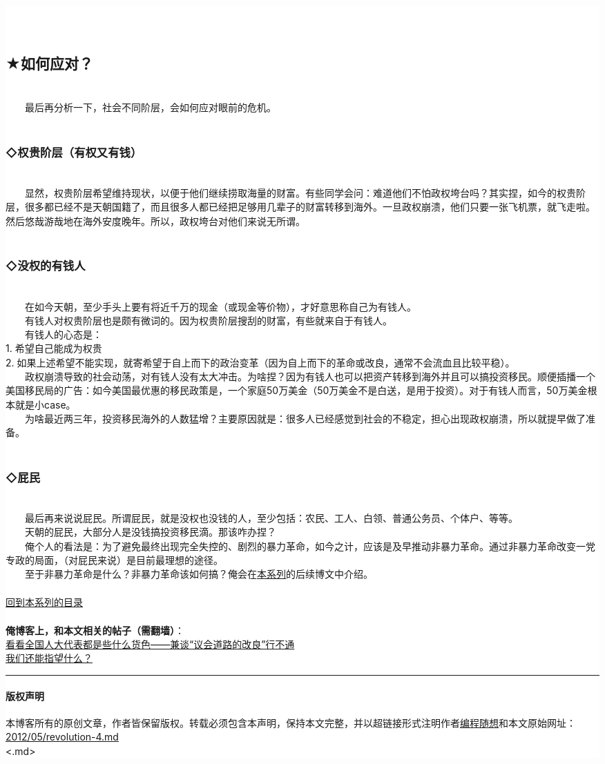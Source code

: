 <br /><br /><h2>★如何应对？</h2><br />&#12288;&#12288;最后再分析一下，社会不同阶层，会如何应对眼前的危机。<br /><br /><h3>◇权贵阶层（有权又有钱）</h3><br />&#12288;&#12288;显然，权贵阶层希望维持现状，以便于他们继续捞取海量的财富。有些同学会问：难道他们不怕政权垮台吗？其实捏，如今的权贵阶层，很多都已经不是天朝国籍了，而且很多人都已经把足够用几辈子的财富转移到海外。一旦政权崩溃，他们只要一张飞机票，就飞走啦。然后悠哉游哉地在海外安度晚年。所以，政权垮台对他们来说无所谓。<br /><br /><h3>◇没权的有钱人</h3><br />&#12288;&#12288;在如今天朝，至少手头上要有将近千万的现金（或现金等价物），才好意思称自己为有钱人。<br />&#12288;&#12288;有钱人对权贵阶层也是颇有微词的。因为权贵阶层搜刮的财富，有些就来自于有钱人。<br />&#12288;&#12288;有钱人的心态是：<br />1. 希望自己能成为权贵<br />2. 如果上述希望不能实现，就寄希望于自上而下的政治变革（因为自上而下的革命或改良，通常不会流血且比较平稳）。<br />&#12288;&#12288;政权崩溃导致的社会动荡，对有钱人没有太大冲击。为啥捏？因为有钱人也可以把资产转移到海外并且可以搞投资移民。顺便插播一个美国移民局的广告：如今美国最优惠的移民政策是，一个家庭50万美金（50万美金不是白送，是用于投资）。对于有钱人而言，50万美金根本就是小case。<br />&#12288;&#12288;为啥最近两三年，投资移民海外的人数猛增？主要原因就是：很多人已经感觉到社会的不稳定，担心出现政权崩溃，所以就提早做了准备。<br /><br /><h3>◇屁民</h3><br />&#12288;&#12288;最后再来说说屁民。所谓屁民，就是没权也没钱的人，至少包括：农民、工人、白领、普通公务员、个体户、等等。<br />&#12288;&#12288;天朝的屁民，大部分人是没钱搞投资移民滴。那该咋办捏？<br />&#12288;&#12288;俺个人的看法是：为了避免最终出现完全失控的、剧烈的暴力革命，如今之计，应该是及早推动非暴力革命。通过非暴力革命改变一党专政的局面，（对屁民来说）是目前最理想的途径。<br />&#12288;&#12288;至于非暴力革命是什么？非暴力革命该如何搞？俺会在<a href="../../2011/12/revolution-0.md">本系列</a>的后续博文中介绍。<br /><br /><a href="../../2011/12/revolution-0.md#index">回到本系列的目录</a><br /><br /><b>俺博客上，和本文相关的帖子（需翻墙）</b>：<br /><a href="../../2012/03/national-people-congress.md">看看全国人大代表都是些什么货色——兼谈“议会道路的改良”行不通</a><br /><a href="../../2011/01/what-we-can-depend-on.md">我们还能指望什么？</a><div class="blogger-post-footer">
</div>
<hr>
<div class="copyright">
<h4>版权声明</h4>
本博客所有的原创文章，作者皆保留版权。转载必须包含本声明，保持本文完整，并以超链接形式注明作者<a href="mailto:program.think@gmail.com">编程随想</a>和本文原始网址：<br>
<a href="2012/05/revolution-4.md">2012/05/revolution-4.md</a>
</div>
</div>
</body>
<.md>
